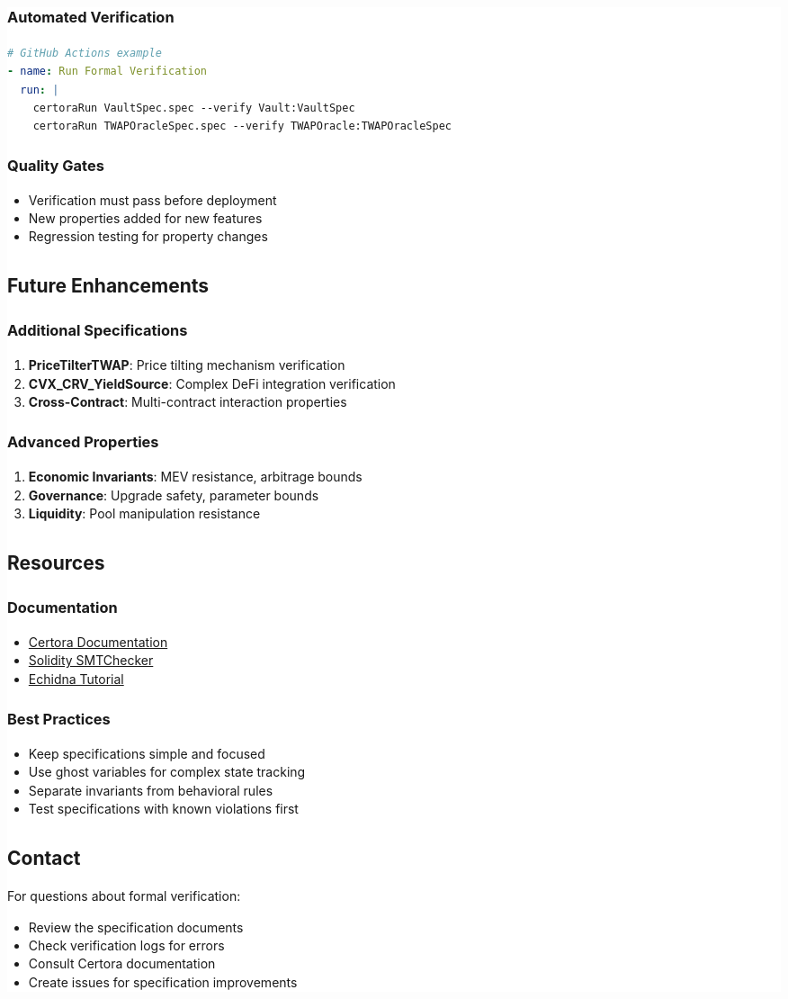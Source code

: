 ### Automated Verification
```yaml
# GitHub Actions example
- name: Run Formal Verification
  run: |
    certoraRun VaultSpec.spec --verify Vault:VaultSpec
    certoraRun TWAPOracleSpec.spec --verify TWAPOracle:TWAPOracleSpec
```

### Quality Gates
- Verification must pass before deployment
- New properties added for new features
- Regression testing for property changes

## Future Enhancements

### Additional Specifications
1. **PriceTilterTWAP**: Price tilting mechanism verification
2. **CVX_CRV_YieldSource**: Complex DeFi integration verification
3. **Cross-Contract**: Multi-contract interaction properties

### Advanced Properties
1. **Economic Invariants**: MEV resistance, arbitrage bounds
2. **Governance**: Upgrade safety, parameter bounds
3. **Liquidity**: Pool manipulation resistance

## Resources

### Documentation
- [Certora Documentation](https://docs.certora.com/)
- [Solidity SMTChecker](https://docs.soliditylang.org/en/latest/smtchecker.html)
- [Echidna Tutorial](https://github.com/crytic/echidna)

### Best Practices
- Keep specifications simple and focused
- Use ghost variables for complex state tracking
- Separate invariants from behavioral rules
- Test specifications with known violations first

## Contact

For questions about formal verification:
- Review the specification documents
- Check verification logs for errors
- Consult Certora documentation
- Create issues for specification improvements